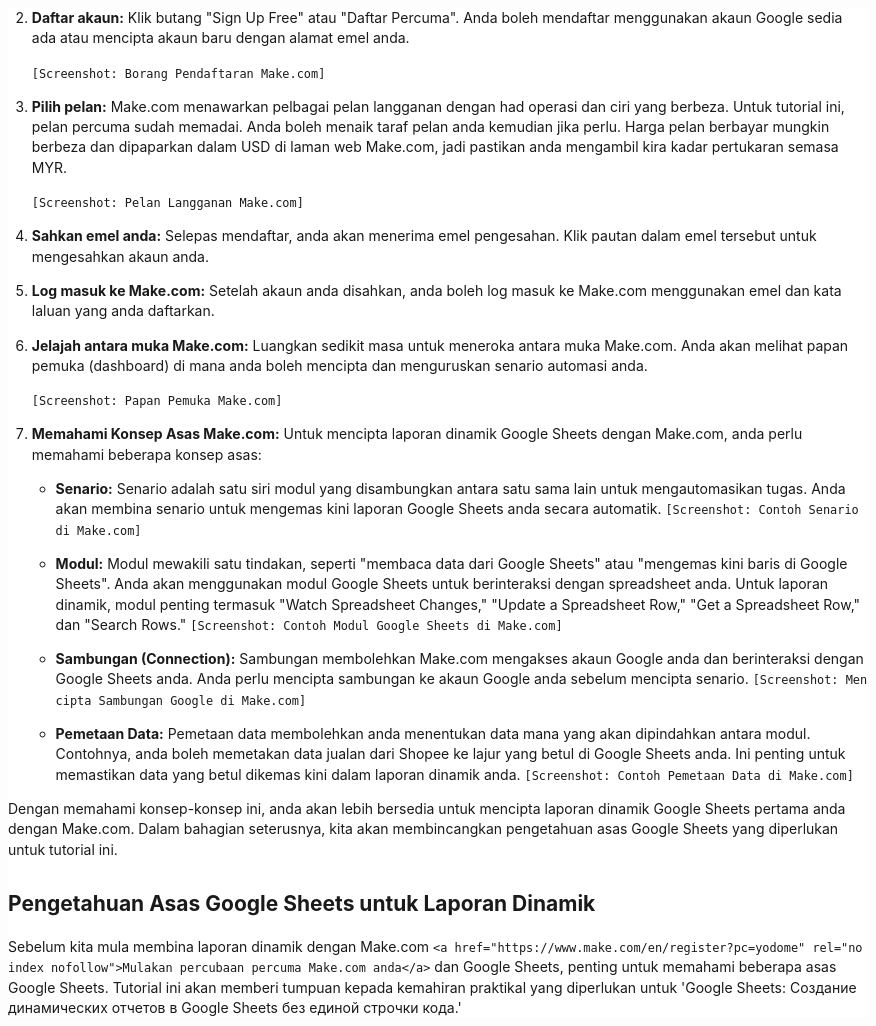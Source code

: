 2. **Daftar akaun:** Klik butang "Sign Up Free" atau "Daftar Percuma".  Anda boleh mendaftar menggunakan akaun Google sedia ada atau mencipta akaun baru dengan alamat emel anda.

    `[Screenshot: Borang Pendaftaran Make.com]`

3. **Pilih pelan:** Make.com menawarkan pelbagai pelan langganan dengan had operasi dan ciri yang berbeza.  Untuk tutorial ini, pelan percuma sudah memadai. Anda boleh menaik taraf pelan anda kemudian jika perlu. Harga pelan berbayar mungkin berbeza dan dipaparkan dalam USD di laman web Make.com, jadi pastikan anda mengambil kira kadar pertukaran semasa MYR.

    `[Screenshot: Pelan Langganan Make.com]`

4. **Sahkan emel anda:** Selepas mendaftar, anda akan menerima emel pengesahan.  Klik pautan dalam emel tersebut untuk mengesahkan akaun anda.

5. **Log masuk ke Make.com:**  Setelah akaun anda disahkan, anda boleh log masuk ke Make.com menggunakan emel dan kata laluan yang anda daftarkan.

6. **Jelajah antara muka Make.com:** Luangkan sedikit masa untuk meneroka antara muka Make.com.  Anda akan melihat papan pemuka (dashboard) di mana anda boleh mencipta dan menguruskan senario automasi anda.

    `[Screenshot: Papan Pemuka Make.com]`

7. **Memahami Konsep Asas Make.com:**  Untuk mencipta laporan dinamik Google Sheets dengan Make.com, anda perlu memahami beberapa konsep asas:

    * **Senario:** Senario adalah satu siri modul yang disambungkan antara satu sama lain untuk mengautomasikan tugas.  Anda akan membina senario untuk mengemas kini laporan Google Sheets anda secara automatik.
        `[Screenshot: Contoh Senario di Make.com]`

    * **Modul:** Modul mewakili satu tindakan, seperti "membaca data dari Google Sheets" atau "mengemas kini baris di Google Sheets". Anda akan menggunakan modul Google Sheets untuk berinteraksi dengan spreadsheet anda.  Untuk laporan dinamik, modul penting termasuk "Watch Spreadsheet Changes," "Update a Spreadsheet Row," "Get a Spreadsheet Row," dan "Search Rows."
        `[Screenshot: Contoh Modul Google Sheets di Make.com]`

    * **Sambungan (Connection):** Sambungan membolehkan Make.com mengakses akaun Google anda dan berinteraksi dengan Google Sheets anda.  Anda perlu mencipta sambungan ke akaun Google anda sebelum mencipta senario.
        `[Screenshot: Mencipta Sambungan Google di Make.com]`

    * **Pemetaan Data:** Pemetaan data membolehkan anda menentukan data mana yang akan dipindahkan antara modul.  Contohnya, anda boleh memetakan data jualan dari Shopee ke lajur yang betul di Google Sheets anda.  Ini penting untuk memastikan data yang betul dikemas kini dalam laporan dinamik anda.
        `[Screenshot: Contoh Pemetaan Data di Make.com]`


Dengan memahami konsep-konsep ini, anda akan lebih bersedia untuk mencipta laporan dinamik Google Sheets pertama anda dengan Make.com.  Dalam bahagian seterusnya, kita akan membincangkan pengetahuan asas Google Sheets yang diperlukan untuk tutorial ini.

## Pengetahuan Asas Google Sheets untuk Laporan Dinamik

Sebelum kita mula membina laporan dinamik dengan Make.com `<a href="https://www.make.com/en/register?pc=yodome" rel="noindex nofollow">Mulakan percubaan percuma Make.com anda</a>` dan Google Sheets, penting untuk memahami beberapa asas Google Sheets.  Tutorial ini akan memberi tumpuan kepada kemahiran praktikal yang diperlukan untuk 'Google Sheets: Создание динамических отчетов в Google Sheets без единой строчки кода.'
